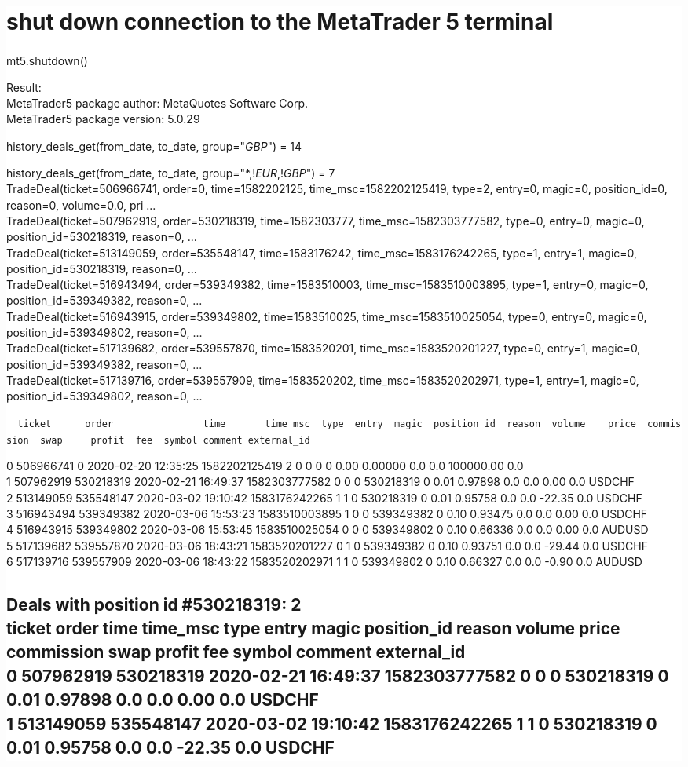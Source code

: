 # shut down connection to the MetaTrader 5 terminal  
mt5.shutdown()  
    
Result:  
MetaTrader5 package author:  MetaQuotes Software Corp.  
MetaTrader5 package version:  5.0.29  
    
history_deals_get(from_date, to_date, group="*GBP*") = 14  
    
history_deals_get(from_date, to_date, group="*,!*EUR*,!*GBP*") = 7  
   TradeDeal(ticket=506966741, order=0, time=1582202125,
time_msc=1582202125419, type=2, entry=0, magic=0, position_id=0, reason=0,
volume=0.0, pri ...  
   TradeDeal(ticket=507962919, order=530218319, time=1582303777,
time_msc=1582303777582, type=0, entry=0, magic=0, position_id=530218319,
reason=0, ...  
   TradeDeal(ticket=513149059, order=535548147, time=1583176242,
time_msc=1583176242265, type=1, entry=1, magic=0, position_id=530218319,
reason=0, ...  
   TradeDeal(ticket=516943494, order=539349382, time=1583510003,
time_msc=1583510003895, type=1, entry=0, magic=0, position_id=539349382,
reason=0, ...  
   TradeDeal(ticket=516943915, order=539349802, time=1583510025,
time_msc=1583510025054, type=0, entry=0, magic=0, position_id=539349802,
reason=0, ...  
   TradeDeal(ticket=517139682, order=539557870, time=1583520201,
time_msc=1583520201227, type=0, entry=1, magic=0, position_id=539349382,
reason=0, ...  
   TradeDeal(ticket=517139716, order=539557909, time=1583520202,
time_msc=1583520202971, type=1, entry=1, magic=0, position_id=539349802,
reason=0, ...  
    
      ticket      order                time       time_msc  type  entry  magic  position_id  reason  volume    price  commission  swap     profit  fee  symbol comment external_id   
0  506966741          0 2020-02-20 12:35:25  1582202125419     2      0      0
0       0    0.00  0.00000         0.0   0.0  100000.00  0.0  
1  507962919  530218319 2020-02-21 16:49:37  1582303777582     0      0      0
530218319       0    0.01  0.97898         0.0   0.0       0.00  0.0  USDCHF  
2  513149059  535548147 2020-03-02 19:10:42  1583176242265     1      1      0
530218319       0    0.01  0.95758         0.0   0.0     -22.35  0.0  USDCHF  
3  516943494  539349382 2020-03-06 15:53:23  1583510003895     1      0      0
539349382       0    0.10  0.93475         0.0   0.0       0.00  0.0  USDCHF  
4  516943915  539349802 2020-03-06 15:53:45  1583510025054     0      0      0
539349802       0    0.10  0.66336         0.0   0.0       0.00  0.0  AUDUSD  
5  517139682  539557870 2020-03-06 18:43:21  1583520201227     0      1      0
539349382       0    0.10  0.93751         0.0   0.0     -29.44  0.0  USDCHF  
6  517139716  539557909 2020-03-06 18:43:22  1583520202971     1      1      0
539349802       0    0.10  0.66327         0.0   0.0      -0.90  0.0  AUDUSD  
    
Deals with position id #530218319: 2  
      ticket      order                time       time_msc  type  entry  magic  position_id  reason  volume    price  commission  swap  profit  fee  symbol comment external_id   
0  507962919  530218319 2020-02-21 16:49:37  1582303777582     0      0      0
530218319       0    0.01  0.97898         0.0   0.0    0.00  0.0  USDCHF  
1  513149059  535548147 2020-03-02 19:10:42  1583176242265     1      1      0
530218319       0    0.01  0.95758         0.0   0.0  -22.35  0.0  USDCHF  
---  
  